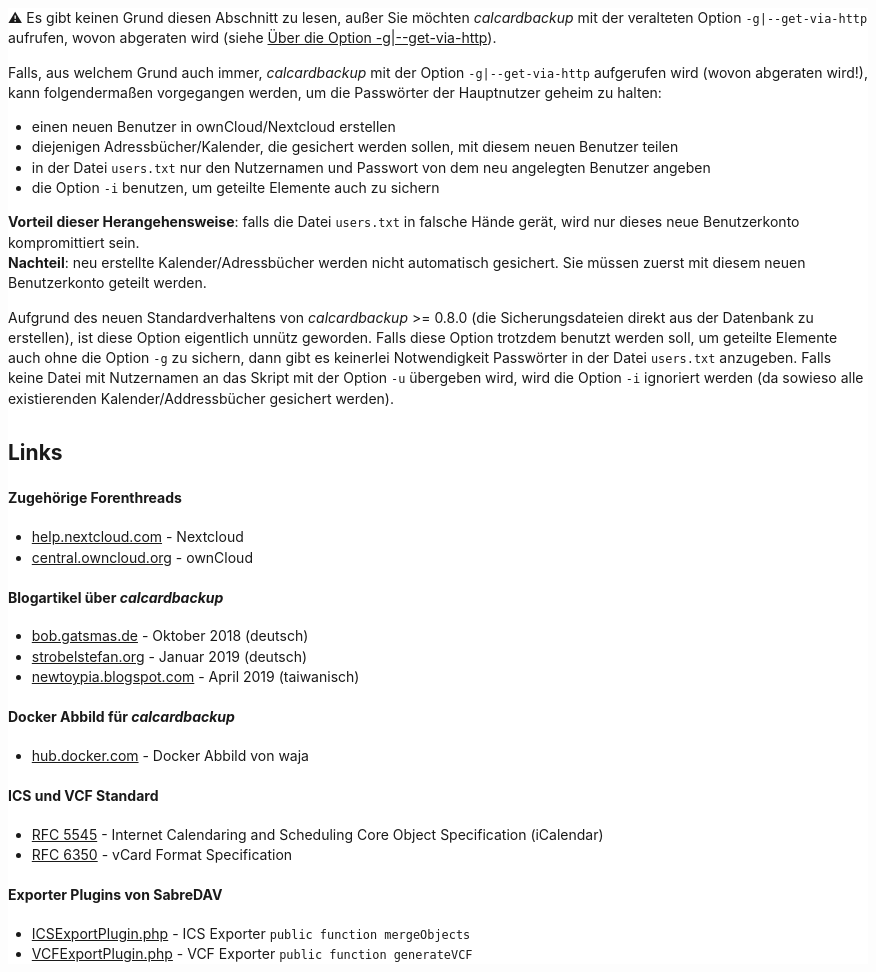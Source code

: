 :warning: Es gibt keinen Grund diesen Abschnitt zu lesen, außer Sie möchten *calcardbackup* mit der veralteten Option `-g|--get-via-http` aufrufen, wovon abgeraten wird (siehe [Über die Option -g|--get-via-http](#über-die-option--g----get-via-http)).

Falls, aus welchem Grund auch immer, *calcardbackup* mit der Option `-g|--get-via-http` aufgerufen wird (wovon abgeraten wird!), kann folgendermaßen vorgegangen werden, um die Passwörter der Hauptnutzer geheim zu halten:
- einen neuen Benutzer in ownCloud/Nextcloud erstellen
- diejenigen Adressbücher/Kalender, die gesichert werden sollen, mit diesem neuen Benutzer teilen
- in der Datei `users.txt` nur den Nutzernamen und Passwort von dem neu angelegten Benutzer angeben
- die Option `-i` benutzen, um geteilte Elemente auch zu sichern

__Vorteil dieser Herangehensweise__: falls die Datei `users.txt` in falsche Hände gerät, wird nur dieses neue Benutzerkonto kompromittiert sein.  
__Nachteil__: neu erstellte Kalender/Adressbücher werden nicht automatisch gesichert. Sie  müssen zuerst mit diesem neuen Benutzerkonto geteilt werden.

Aufgrund des neuen Standardverhaltens von *calcardbackup* >= 0.8.0 (die Sicherungsdateien direkt aus der Datenbank zu erstellen), ist diese Option eigentlich unnütz geworden. Falls diese Option trotzdem benutzt werden soll, um geteilte Elemente auch ohne die Option `-g` zu sichern, dann gibt es keinerlei Notwendigkeit Passwörter in der Datei `users.txt` anzugeben. Falls keine Datei mit Nutzernamen an das Skript mit der Option `-u` übergeben wird, wird die Option `-i` ignoriert werden (da sowieso alle existierenden Kalender/Addressbücher gesichert werden).

## Links

#### Zugehörige Forenthreads
- [help.nextcloud.com](https://help.nextcloud.com/t/calcardbackup-bash-script-to-backup-nextcloud-calendars-and-addressbooks-as-ics-vcf-files/11978) - Nextcloud
- [central.owncloud.org](https://central.owncloud.org/t/calcardbackup-bash-script-to-backup-owncloud-calendars-and-addressbooks-as-ics-vcf-files/7340) - ownCloud

#### Blogartikel über *calcardbackup*
- [bob.gatsmas.de](https://bob.gatsmas.de/articles/calcardbackup-jetzt-erst-recht) - Oktober 2018 (deutsch)
- [strobelstefan.org](https://strobelstefan.org/?p=6094) - Januar 2019 (deutsch)
- [newtoypia.blogspot.com](https://newtoypia.blogspot.com/2019/04/nextcloud.html) - April 2019 (taiwanisch)

#### Docker Abbild für *calcardbackup*
- [hub.docker.com](https://hub.docker.com/r/waja/calcardbackup) - Docker Abbild von waja

#### ICS und VCF Standard
- [RFC 5545](https://tools.ietf.org/html/rfc5545) - Internet Calendaring and Scheduling Core Object Specification (iCalendar)
- [RFC 6350](https://tools.ietf.org/html/rfc6350) - vCard Format Specification

#### Exporter Plugins von SabreDAV
- [ICSExportPlugin.php](https://github.com/sabre-io/dav/blob/master/lib/CalDAV/ICSExportPlugin.php) - ICS Exporter `public function mergeObjects`
- [VCFExportPlugin.php](https://github.com/sabre-io/dav/blob/master/lib/CardDAV/VCFExportPlugin.php) - VCF Exporter `public function generateVCF`
